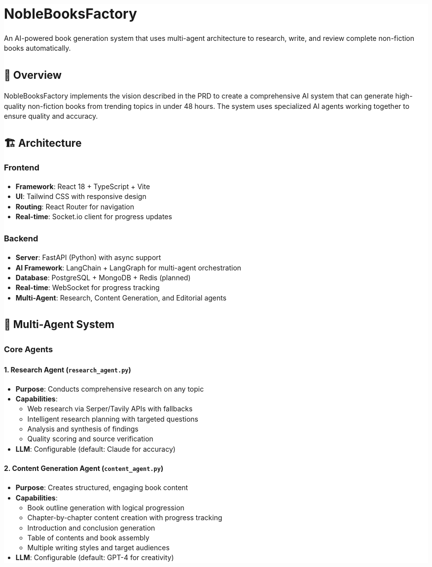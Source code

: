 # NobleBooksFactory

An AI-powered book generation system that uses multi-agent architecture to research, write, and review complete non-fiction books automatically.

## 🎯 Overview

NobleBooksFactory implements the vision described in the PRD to create a comprehensive AI system that can generate high-quality non-fiction books from trending topics in under 48 hours. The system uses specialized AI agents working together to ensure quality and accuracy.

## 🏗️ Architecture

### Frontend
- **Framework**: React 18 + TypeScript + Vite
- **UI**: Tailwind CSS with responsive design
- **Routing**: React Router for navigation
- **Real-time**: Socket.io client for progress updates

### Backend
- **Server**: FastAPI (Python) with async support
- **AI Framework**: LangChain + LangGraph for multi-agent orchestration  
- **Database**: PostgreSQL + MongoDB + Redis (planned)
- **Real-time**: WebSocket for progress tracking
- **Multi-Agent**: Research, Content Generation, and Editorial agents

## 🤖 Multi-Agent System

### Core Agents

#### 1. Research Agent (`research_agent.py`)
- **Purpose**: Conducts comprehensive research on any topic
- **Capabilities**:
  - Web research via Serper/Tavily APIs with fallbacks
  - Intelligent research planning with targeted questions
  - Analysis and synthesis of findings  
  - Quality scoring and source verification
- **LLM**: Configurable (default: Claude for accuracy)

#### 2. Content Generation Agent (`content_agent.py`)
- **Purpose**: Creates structured, engaging book content
- **Capabilities**:
  - Book outline generation with logical progression
  - Chapter-by-chapter content creation with progress tracking
  - Introduction and conclusion generation
  - Table of contents and book assembly
  - Multiple writing styles and target audiences
- **LLM**: Configurable (default: GPT-4 for creativity)
